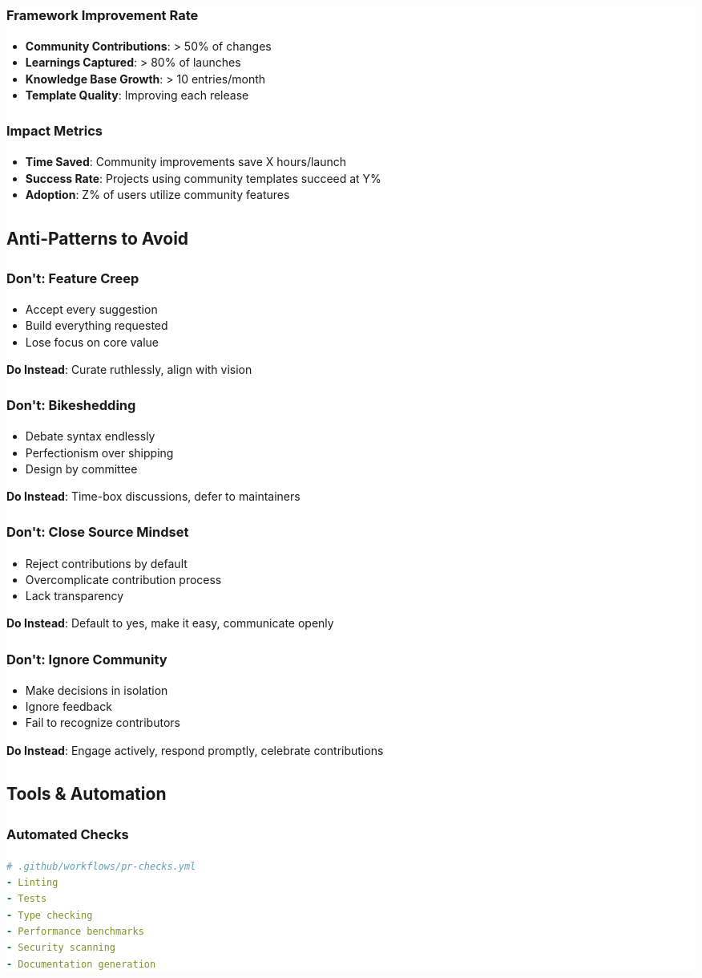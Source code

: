 ### Framework Improvement Rate
- **Community Contributions**: > 50% of changes
- **Learnings Captured**: > 80% of launches
- **Knowledge Base Growth**: > 10 entries/month
- **Template Quality**: Improving each release

### Impact Metrics
- **Time Saved**: Community improvements save X hours/launch
- **Success Rate**: Projects using community templates succeed at Y%
- **Adoption**: Z% of users utilize community features

## Anti-Patterns to Avoid

### Don't: Feature Creep
- Accept every suggestion
- Build everything requested
- Lose focus on core value

**Do Instead**: Curate ruthlessly, align with vision

### Don't: Bikeshedding
- Debate syntax endlessly
- Perfectionism over shipping
- Design by committee

**Do Instead**: Time-box discussions, defer to maintainers

### Don't: Close Source Mindset
- Reject contributions by default
- Overcomplicate contribution process
- Lack transparency

**Do Instead**: Default to yes, make it easy, communicate openly

### Don't: Ignore Community
- Make decisions in isolation
- Ignore feedback
- Fail to recognize contributors

**Do Instead**: Engage actively, respond promptly, celebrate contributions

## Tools & Automation

### Automated Checks
```yaml
# .github/workflows/pr-checks.yml
- Linting
- Tests
- Type checking
- Performance benchmarks
- Security scanning
- Documentation generation
```
